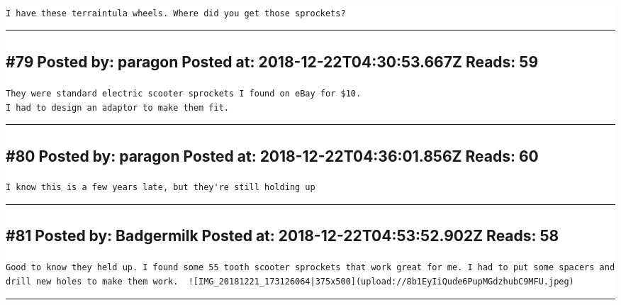 ```
I have these terraintula wheels. Where did you get those sprockets?
```

---
## \#79 Posted by: paragon Posted at: 2018-12-22T04:30:53.667Z Reads: 59

```
They were standard electric scooter sprockets I found on eBay for $10.
I had to design an adaptor to make them fit.
```

---
## \#80 Posted by: paragon Posted at: 2018-12-22T04:36:01.856Z Reads: 60

```
I know this is a few years late, but they're still holding up
```

---
## \#81 Posted by: Badgermilk Posted at: 2018-12-22T04:53:52.902Z Reads: 58

```
Good to know they held up. I found some 55 tooth scooter sprockets that work great for me. I had to put some spacers and drill new holes to make them work.  ![IMG_20181221_173126064|375x500](upload://8b1EyIiQude6PupMGdzhubC9MFU.jpeg)
```

---
